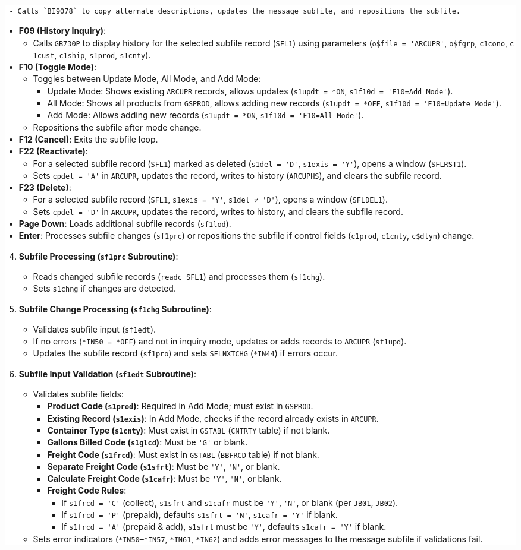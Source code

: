      - Calls `BI9078` to copy alternate descriptions, updates the message subfile, and repositions the subfile.
   - **F09 (History Inquiry)**:
     - Calls `GB730P` to display history for the selected subfile record (`SFL1`) using parameters (`o$file = 'ARCUPR'`, `o$fgrp`, `c1cono`, `c1cust`, `c1ship`, `s1prod`, `s1cnty`).
   - **F10 (Toggle Mode)**:
     - Toggles between Update Mode, All Mode, and Add Mode:
       - Update Mode: Shows existing `ARCUPR` records, allows updates (`s1updt = *ON`, `s1f10d = 'F10=Add Mode'`).
       - All Mode: Shows all products from `GSPROD`, allows adding new records (`s1updt = *OFF`, `s1f10d = 'F10=Update Mode'`).
       - Add Mode: Allows adding new records (`s1updt = *ON`, `s1f10d = 'F10=All Mode'`).
     - Repositions the subfile after mode change.
   - **F12 (Cancel)**: Exits the subfile loop.
   - **F22 (Reactivate)**:
     - For a selected subfile record (`SFL1`) marked as deleted (`s1del = 'D'`, `s1exis = 'Y'`), opens a window (`SFLRST1`).
     - Sets `cpdel = 'A'` in `ARCUPR`, updates the record, writes to history (`ARCUPHS`), and clears the subfile record.
   - **F23 (Delete)**:
     - For a selected subfile record (`SFL1`, `s1exis = 'Y'`, `s1del ≠ 'D'`), opens a window (`SFLDEL1`).
     - Sets `cpdel = 'D'` in `ARCUPR`, updates the record, writes to history, and clears the subfile record.
   - **Page Down**: Loads additional subfile records (`sf1lod`).
   - **Enter**: Processes subfile changes (`sf1prc`) or repositions the subfile if control fields (`c1prod`, `c1cnty`, `c$dlyn`) change.

4. **Subfile Processing (`sf1prc` Subroutine)**:
   - Reads changed subfile records (`readc SFL1`) and processes them (`sf1chg`).
   - Sets `s1chng` if changes are detected.

5. **Subfile Change Processing (`sf1chg` Subroutine)**:
   - Validates subfile input (`sf1edt`).
   - If no errors (`*IN50 = *OFF`) and not in inquiry mode, updates or adds records to `ARCUPR` (`sf1upd`).
   - Updates the subfile record (`sf1pro`) and sets `SFLNXTCHG` (`*IN44`) if errors occur.

6. **Subfile Input Validation (`sf1edt` Subroutine)**:
   - Validates subfile fields:
     - **Product Code (`s1prod`)**: Required in Add Mode; must exist in `GSPROD`.
     - **Existing Record (`s1exis`)**: In Add Mode, checks if the record already exists in `ARCUPR`.
     - **Container Type (`s1cnty`)**: Must exist in `GSTABL` (`CNTRTY` table) if not blank.
     - **Gallons Billed Code (`s1glcd`)**: Must be `'G'` or blank.
     - **Freight Code (`s1frcd`)**: Must exist in `GSTABL` (`BBFRCD` table) if not blank.
     - **Separate Freight Code (`s1sfrt`)**: Must be `'Y'`, `'N'`, or blank.
     - **Calculate Freight Code (`s1cafr`)**: Must be `'Y'`, `'N'`, or blank.
     - **Freight Code Rules**:
       - If `s1frcd = 'C'` (collect), `s1sfrt` and `s1cafr` must be `'Y'`, `'N'`, or blank (per `JB01`, `JB02`).
       - If `s1frcd = 'P'` (prepaid), defaults `s1sfrt = 'N'`, `s1cafr = 'Y'` if blank.
       - If `s1frcd = 'A'` (prepaid & add), `s1sfrt` must be `'Y'`, defaults `s1cafr = 'Y'` if blank.
   - Sets error indicators (`*IN50`–`*IN57`, `*IN61`, `*IN62`) and adds error messages to the message subfile if validations fail.
